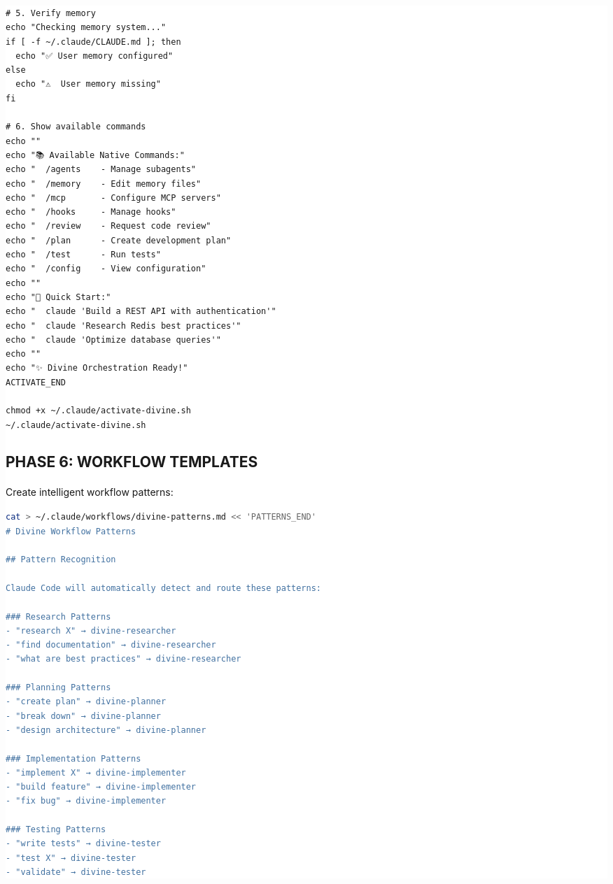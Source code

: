```
# 5. Verify memory
echo "Checking memory system..."
if [ -f ~/.claude/CLAUDE.md ]; then
  echo "✅ User memory configured"
else
  echo "⚠️  User memory missing"
fi

# 6. Show available commands
echo ""
echo "📚 Available Native Commands:"
echo "  /agents    - Manage subagents"
echo "  /memory    - Edit memory files"
echo "  /mcp       - Configure MCP servers"
echo "  /hooks     - Manage hooks"
echo "  /review    - Request code review"
echo "  /plan      - Create development plan"
echo "  /test      - Run tests"
echo "  /config    - View configuration"
echo ""
echo "🎯 Quick Start:"
echo "  claude 'Build a REST API with authentication'"
echo "  claude 'Research Redis best practices'"
echo "  claude 'Optimize database queries'"
echo ""
echo "✨ Divine Orchestration Ready!"
ACTIVATE_END

chmod +x ~/.claude/activate-divine.sh
~/.claude/activate-divine.sh
```

## PHASE 6: WORKFLOW TEMPLATES

Create intelligent workflow patterns:

```bash
cat > ~/.claude/workflows/divine-patterns.md << 'PATTERNS_END'
# Divine Workflow Patterns

## Pattern Recognition

Claude Code will automatically detect and route these patterns:

### Research Patterns
- "research X" → divine-researcher
- "find documentation" → divine-researcher  
- "what are best practices" → divine-researcher

### Planning Patterns
- "create plan" → divine-planner
- "break down" → divine-planner
- "design architecture" → divine-planner

### Implementation Patterns
- "implement X" → divine-implementer
- "build feature" → divine-implementer
- "fix bug" → divine-implementer

### Testing Patterns
- "write tests" → divine-tester
- "test X" → divine-tester
- "validate" → divine-tester
```